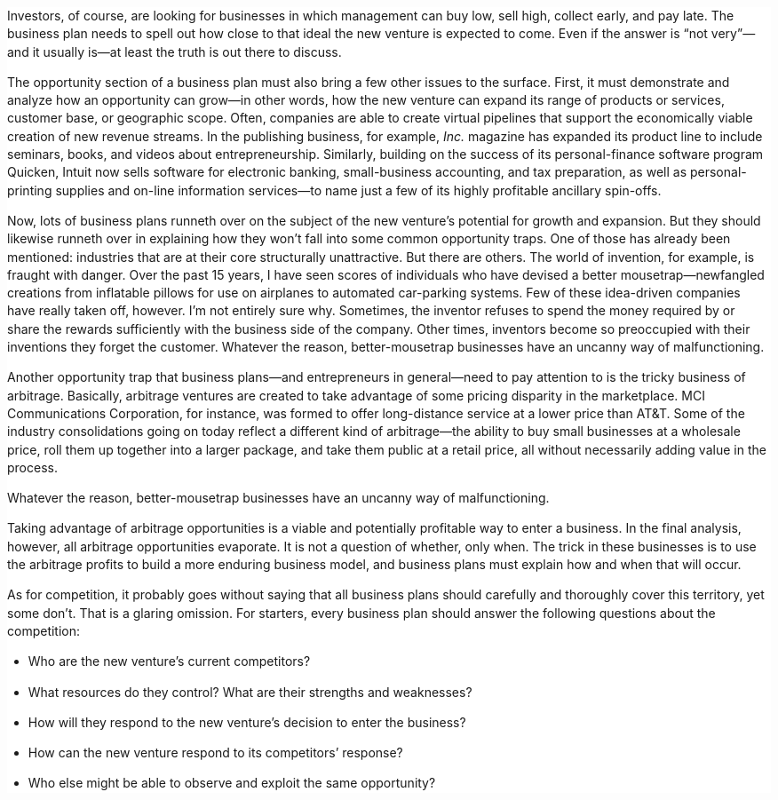 Investors, of course, are looking for businesses in which management can buy low, sell high, collect early, and pay late. The business plan needs to spell out how close to that ideal the new venture is expected to come. Even if the answer is “not very”—and it usually is—at least the truth is out there to discuss.

The opportunity section of a business plan must also bring a few other issues to the surface. First, it must demonstrate and analyze how an opportunity can grow—in other words, how the new venture can expand its range of products or services, customer base, or geographic scope. Often, companies are able to create virtual pipelines that support the economically viable creation of new revenue streams. In the publishing business, for example, _Inc._ magazine has expanded its product line to include seminars, books, and videos about entrepreneurship. Similarly, building on the success of its personal-finance software program Quicken, Intuit now sells software for electronic banking, small-business accounting, and tax preparation, as well as personal-printing supplies and on-line information services—to name just a few of its highly profitable ancillary spin-offs.

Now, lots of business plans runneth over on the subject of the new venture’s potential for growth and expansion. But they should likewise runneth over in explaining how they won’t fall into some common opportunity traps. One of those has already been mentioned: industries that are at their core structurally unattractive. But there are others. The world of invention, for example, is fraught with danger. Over the past 15 years, I have seen scores of individuals who have devised a better mousetrap—newfangled creations from inflatable pillows for use on airplanes to automated car-parking systems. Few of these idea-driven companies have really taken off, however. I’m not entirely sure why. Sometimes, the inventor refuses to spend the money required by or share the rewards sufficiently with the business side of the company. Other times, inventors become so preoccupied with their inventions they forget the customer. Whatever the reason, better-mousetrap businesses have an uncanny way of malfunctioning.

Another opportunity trap that business plans—and entrepreneurs in general—need to pay attention to is the tricky business of arbitrage. Basically, arbitrage ventures are created to take advantage of some pricing disparity in the marketplace. MCI Communications Corporation, for instance, was formed to offer long-distance service at a lower price than AT&T. Some of the industry consolidations going on today reflect a different kind of arbitrage—the ability to buy small businesses at a wholesale price, roll them up together into a larger package, and take them public at a retail price, all without necessarily adding value in the process.

Whatever the reason, better-mousetrap businesses have an uncanny way of malfunctioning.

Taking advantage of arbitrage opportunities is a viable and potentially profitable way to enter a business. In the final analysis, however, all arbitrage opportunities evaporate. It is not a question of whether, only when. The trick in these businesses is to use the arbitrage profits to build a more enduring business model, and business plans must explain how and when that will occur.

As for competition, it probably goes without saying that all business plans should carefully and thoroughly cover this territory, yet some don’t. That is a glaring omission. For starters, every business plan should answer the following questions about the competition:

- Who are the new venture’s current competitors?

- What resources do they control? What are their strengths and weaknesses?

- How will they respond to the new venture’s decision to enter the business?

- How can the new venture respond to its competitors’ response?

- Who else might be able to observe and exploit the same opportunity?
